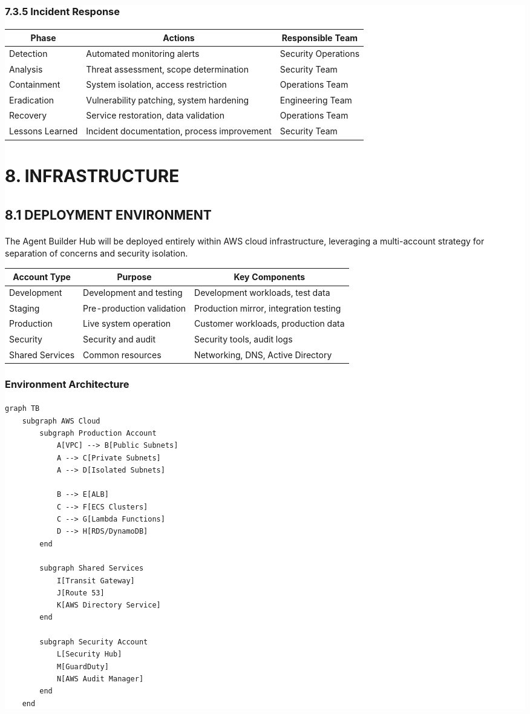 
### 7.3.5 Incident Response

| Phase | Actions | Responsible Team |
|-------|---------|-----------------|
| Detection | Automated monitoring alerts | Security Operations |
| Analysis | Threat assessment, scope determination | Security Team |
| Containment | System isolation, access restriction | Operations Team |
| Eradication | Vulnerability patching, system hardening | Engineering Team |
| Recovery | Service restoration, data validation | Operations Team |
| Lessons Learned | Incident documentation, process improvement | Security Team |

# 8. INFRASTRUCTURE

## 8.1 DEPLOYMENT ENVIRONMENT

The Agent Builder Hub will be deployed entirely within AWS cloud infrastructure, leveraging a multi-account strategy for separation of concerns and security isolation.

| Account Type | Purpose | Key Components |
|-------------|----------|----------------|
| Development | Development and testing | Development workloads, test data |
| Staging | Pre-production validation | Production mirror, integration testing |
| Production | Live system operation | Customer workloads, production data |
| Security | Security and audit | Security tools, audit logs |
| Shared Services | Common resources | Networking, DNS, Active Directory |

### Environment Architecture

```mermaid
graph TB
    subgraph AWS Cloud
        subgraph Production Account
            A[VPC] --> B[Public Subnets]
            A --> C[Private Subnets]
            A --> D[Isolated Subnets]
            
            B --> E[ALB]
            C --> F[ECS Clusters]
            C --> G[Lambda Functions]
            D --> H[RDS/DynamoDB]
        end
        
        subgraph Shared Services
            I[Transit Gateway]
            J[Route 53]
            K[AWS Directory Service]
        end
        
        subgraph Security Account
            L[Security Hub]
            M[GuardDuty]
            N[AWS Audit Manager]
        end
    end
```